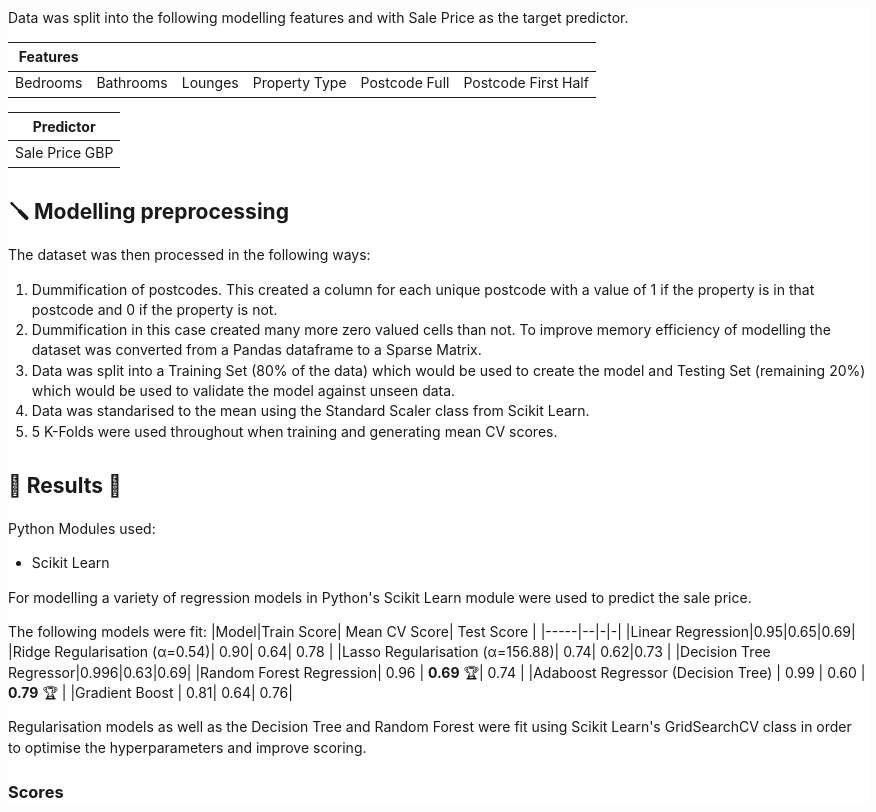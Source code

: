 Data was split into the following modelling features and with Sale Price as the target predictor.


|Features||||||
|-|-|-|-|-|-|
|Bedrooms  |Bathrooms |Lounges | Property Type | Postcode Full | Postcode First Half|


|Predictor|
|---------|
|Sale Price GBP|

## 🪛 Modelling preprocessing
The dataset was then processed in the following ways:
1. Dummification of postcodes. This created a column for each unique postcode with a value of 1 if the property is in that postcode and 0 if the property is not.
2. Dummification in this case created many more zero valued cells than not. To improve memory efficiency of modelling the dataset was converted from a Pandas dataframe to a Sparse Matrix.
3. Data was split into a Training Set (80% of the data) which would be used to create the model and Testing Set (remaining 20%) which would be used to validate the model against unseen data.
4. Data was standarised to the mean using the Standard Scaler class from Scikit Learn. 
5. 5 K-Folds were used throughout when training and generating mean CV scores.


## 📝 Results 📰

Python Modules used:
- Scikit Learn

For modelling a variety of regression models in Python's Scikit Learn module were used to predict the sale price.

The following models were fit:
|Model|Train Score| Mean CV  Score| Test Score |
|-----|--|-|-|
|Linear Regression|0.95|0.65|0.69|
|Ridge Regularisation (α=0.54)| 0.90| 0.64| 0.78 |
|Lasso Regularisation (α=156.88)| 0.74| 0.62|0.73 |
|Decision Tree Regressor|0.996|0.63|0.69|
|Random Forest Regression| 0.96 | **0.69**  🏆| 0.74 |
|Adaboost Regressor (Decision Tree) | 0.99 | 0.60 | **0.79** 🏆  | 
|Gradient Boost | 0.81| 0.64| 0.76|

 Regularisation models as well as the Decision Tree and Random Forest were fit using Scikit Learn's GridSearchCV class in order to optimise the  hyperparameters and improve scoring.

### Scores
 